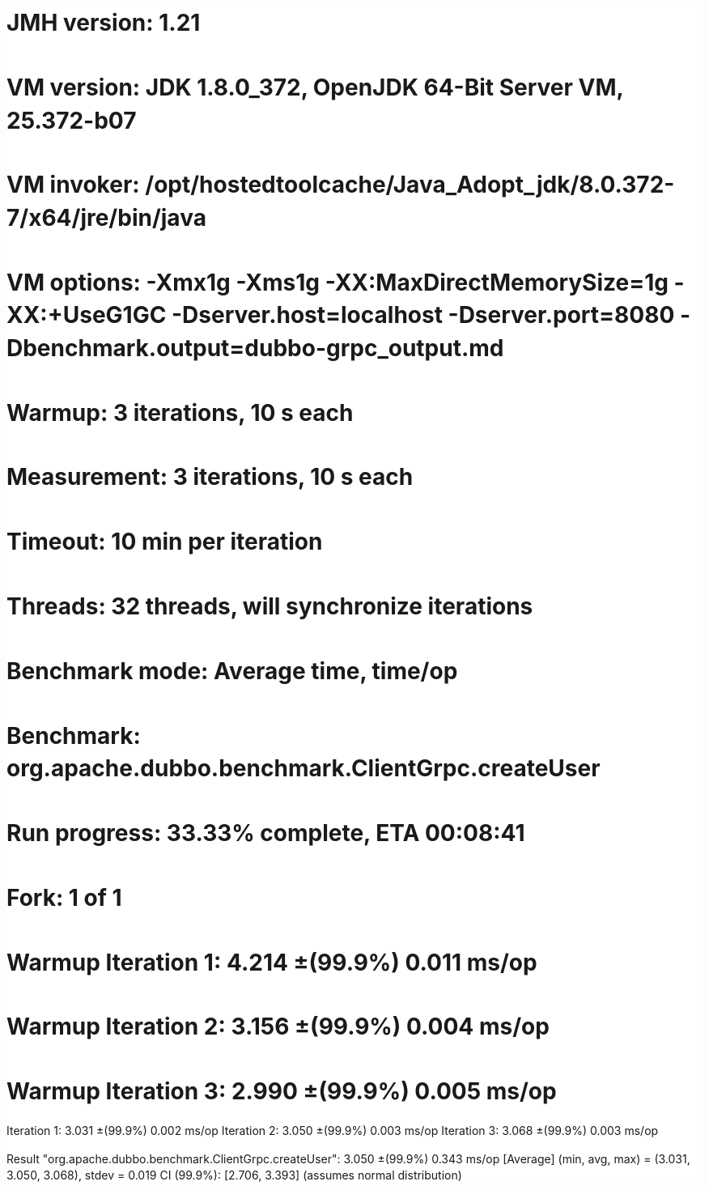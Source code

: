
# JMH version: 1.21
# VM version: JDK 1.8.0_372, OpenJDK 64-Bit Server VM, 25.372-b07
# VM invoker: /opt/hostedtoolcache/Java_Adopt_jdk/8.0.372-7/x64/jre/bin/java
# VM options: -Xmx1g -Xms1g -XX:MaxDirectMemorySize=1g -XX:+UseG1GC -Dserver.host=localhost -Dserver.port=8080 -Dbenchmark.output=dubbo-grpc_output.md
# Warmup: 3 iterations, 10 s each
# Measurement: 3 iterations, 10 s each
# Timeout: 10 min per iteration
# Threads: 32 threads, will synchronize iterations
# Benchmark mode: Average time, time/op
# Benchmark: org.apache.dubbo.benchmark.ClientGrpc.createUser

# Run progress: 33.33% complete, ETA 00:08:41
# Fork: 1 of 1
# Warmup Iteration   1: 4.214 ±(99.9%) 0.011 ms/op
# Warmup Iteration   2: 3.156 ±(99.9%) 0.004 ms/op
# Warmup Iteration   3: 2.990 ±(99.9%) 0.005 ms/op
Iteration   1: 3.031 ±(99.9%) 0.002 ms/op
Iteration   2: 3.050 ±(99.9%) 0.003 ms/op
Iteration   3: 3.068 ±(99.9%) 0.003 ms/op


Result "org.apache.dubbo.benchmark.ClientGrpc.createUser":
  3.050 ±(99.9%) 0.343 ms/op [Average]
  (min, avg, max) = (3.031, 3.050, 3.068), stdev = 0.019
  CI (99.9%): [2.706, 3.393] (assumes normal distribution)
